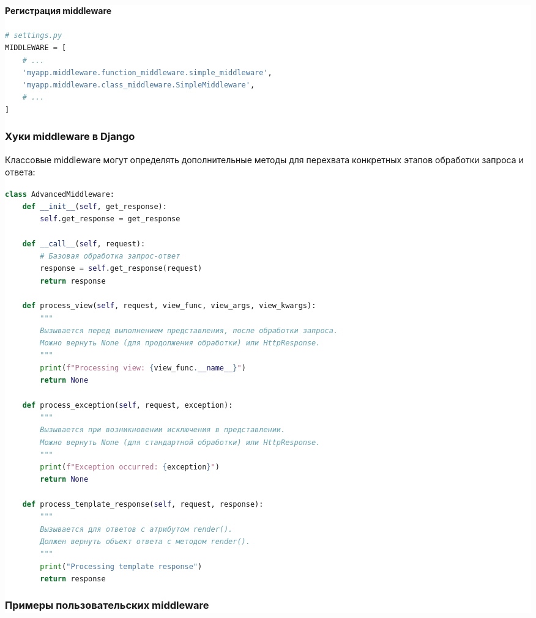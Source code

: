 #### Регистрация middleware

```python
# settings.py
MIDDLEWARE = [
    # ...
    'myapp.middleware.function_middleware.simple_middleware',
    'myapp.middleware.class_middleware.SimpleMiddleware',
    # ...
]
```

### Хуки middleware в Django

Классовые middleware могут определять дополнительные методы для перехвата конкретных этапов обработки запроса и ответа:

```python
class AdvancedMiddleware:
    def __init__(self, get_response):
        self.get_response = get_response
        
    def __call__(self, request):
        # Базовая обработка запрос-ответ
        response = self.get_response(request)
        return response
    
    def process_view(self, request, view_func, view_args, view_kwargs):
        """
        Вызывается перед выполнением представления, после обработки запроса.
        Можно вернуть None (для продолжения обработки) или HttpResponse.
        """
        print(f"Processing view: {view_func.__name__}")
        return None
    
    def process_exception(self, request, exception):
        """
        Вызывается при возникновении исключения в представлении.
        Можно вернуть None (для стандартной обработки) или HttpResponse.
        """
        print(f"Exception occurred: {exception}")
        return None
    
    def process_template_response(self, request, response):
        """
        Вызывается для ответов с атрибутом render().
        Должен вернуть объект ответа с методом render().
        """
        print("Processing template response")
        return response
```

### Примеры пользовательских middleware
